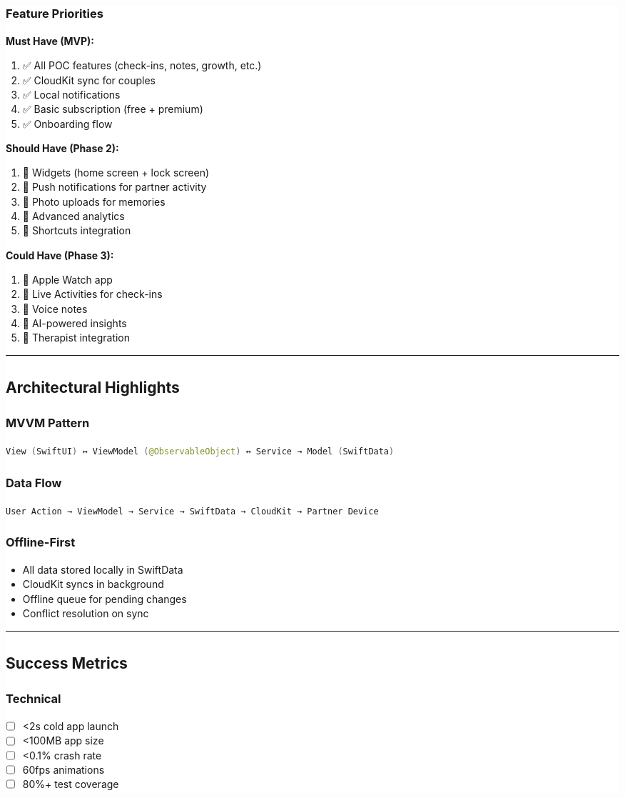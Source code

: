 ### Feature Priorities

**Must Have (MVP):**
1. ✅ All POC features (check-ins, notes, growth, etc.)
2. ✅ CloudKit sync for couples
3. ✅ Local notifications
4. ✅ Basic subscription (free + premium)
5. ✅ Onboarding flow

**Should Have (Phase 2):**
1. 📅 Widgets (home screen + lock screen)
2. 📅 Push notifications for partner activity
3. 📅 Photo uploads for memories
4. 📅 Advanced analytics
5. 📅 Shortcuts integration

**Could Have (Phase 3):**
1. 🔮 Apple Watch app
2. 🔮 Live Activities for check-ins
3. 🔮 Voice notes
4. 🔮 AI-powered insights
5. 🔮 Therapist integration

---

## Architectural Highlights

### MVVM Pattern
```swift
View (SwiftUI) ↔ ViewModel (@ObservableObject) ↔ Service → Model (SwiftData)
```

### Data Flow
```
User Action → ViewModel → Service → SwiftData → CloudKit → Partner Device
```

### Offline-First
- All data stored locally in SwiftData
- CloudKit syncs in background
- Offline queue for pending changes
- Conflict resolution on sync

---

## Success Metrics

### Technical
- [ ] <2s cold app launch
- [ ] <100MB app size
- [ ] <0.1% crash rate
- [ ] 60fps animations
- [ ] 80%+ test coverage
